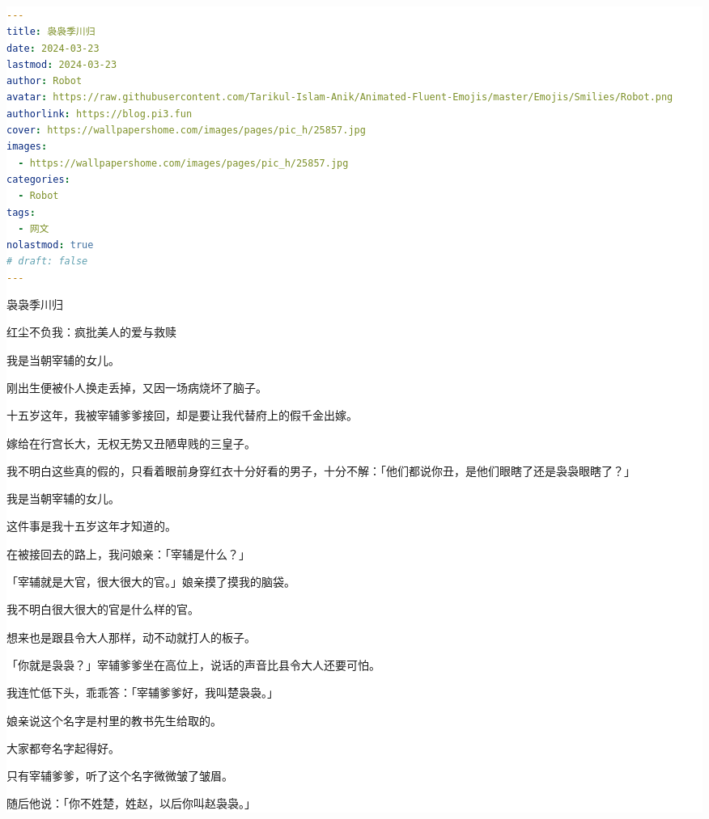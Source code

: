 ```yaml
---
title: 袅袅季川归
date: 2024-03-23
lastmod: 2024-03-23
author: Robot
avatar: https://raw.githubusercontent.com/Tarikul-Islam-Anik/Animated-Fluent-Emojis/master/Emojis/Smilies/Robot.png
authorlink: https://blog.pi3.fun
cover: https://wallpapershome.com/images/pages/pic_h/25857.jpg
images:
  - https://wallpapershome.com/images/pages/pic_h/25857.jpg
categories:
  - Robot
tags:
  - 网文
nolastmod: true
# draft: false
---
```




袅袅季川归

红尘不负我：疯批美人的爱与救赎

我是当朝宰辅的女儿。

刚出生便被仆人换走丢掉，又因一场病烧坏了脑子。

十五岁这年，我被宰辅爹爹接回，却是要让我代替府上的假千金出嫁。

嫁给在行宫长大，无权无势又丑陋卑贱的三皇子。

我不明白这些真的假的，只看着眼前身穿红衣十分好看的男子，十分不解：「他们都说你丑，是他们眼瞎了还是袅袅眼瞎了？」

我是当朝宰辅的女儿。

这件事是我十五岁这年才知道的。

在被接回去的路上，我问娘亲：「宰辅是什么？」

「宰辅就是大官，很大很大的官。」娘亲摸了摸我的脑袋。

我不明白很大很大的官是什么样的官。

想来也是跟县令大人那样，动不动就打人的板子。

「你就是袅袅？」宰辅爹爹坐在高位上，说话的声音比县令大人还要可怕。

我连忙低下头，乖乖答：「宰辅爹爹好，我叫楚袅袅。」

娘亲说这个名字是村里的教书先生给取的。

大家都夸名字起得好。

只有宰辅爹爹，听了这个名字微微皱了皱眉。

随后他说：「你不姓楚，姓赵，以后你叫赵袅袅。」
